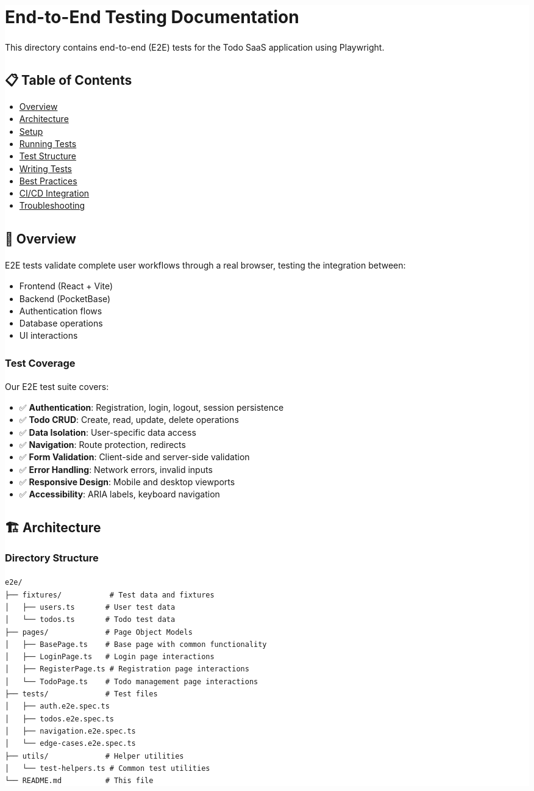 # End-to-End Testing Documentation

This directory contains end-to-end (E2E) tests for the Todo SaaS application using Playwright.

## 📋 Table of Contents

- [Overview](#overview)
- [Architecture](#architecture)
- [Setup](#setup)
- [Running Tests](#running-tests)
- [Test Structure](#test-structure)
- [Writing Tests](#writing-tests)
- [Best Practices](#best-practices)
- [CI/CD Integration](#cicd-integration)
- [Troubleshooting](#troubleshooting)

## 🎯 Overview

E2E tests validate complete user workflows through a real browser, testing the integration between:
- Frontend (React + Vite)
- Backend (PocketBase)
- Authentication flows
- Database operations
- UI interactions

### Test Coverage

Our E2E test suite covers:

- ✅ **Authentication**: Registration, login, logout, session persistence
- ✅ **Todo CRUD**: Create, read, update, delete operations
- ✅ **Data Isolation**: User-specific data access
- ✅ **Navigation**: Route protection, redirects
- ✅ **Form Validation**: Client-side and server-side validation
- ✅ **Error Handling**: Network errors, invalid inputs
- ✅ **Responsive Design**: Mobile and desktop viewports
- ✅ **Accessibility**: ARIA labels, keyboard navigation

## 🏗️ Architecture

### Directory Structure

```
e2e/
├── fixtures/           # Test data and fixtures
│   ├── users.ts       # User test data
│   └── todos.ts       # Todo test data
├── pages/             # Page Object Models
│   ├── BasePage.ts    # Base page with common functionality
│   ├── LoginPage.ts   # Login page interactions
│   ├── RegisterPage.ts # Registration page interactions
│   └── TodoPage.ts    # Todo management page interactions
├── tests/             # Test files
│   ├── auth.e2e.spec.ts
│   ├── todos.e2e.spec.ts
│   ├── navigation.e2e.spec.ts
│   └── edge-cases.e2e.spec.ts
├── utils/             # Helper utilities
│   └── test-helpers.ts # Common test utilities
└── README.md          # This file
```

